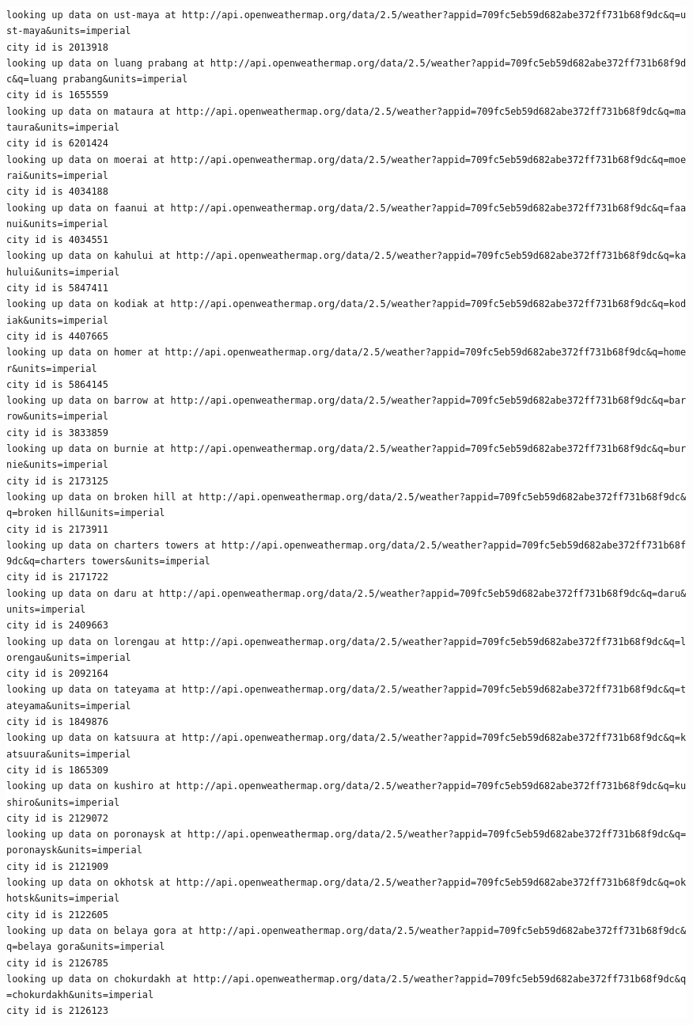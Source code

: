     looking up data on ust-maya at http://api.openweathermap.org/data/2.5/weather?appid=709fc5eb59d682abe372ff731b68f9dc&q=ust-maya&units=imperial
    city id is 2013918
    looking up data on luang prabang at http://api.openweathermap.org/data/2.5/weather?appid=709fc5eb59d682abe372ff731b68f9dc&q=luang prabang&units=imperial
    city id is 1655559
    looking up data on mataura at http://api.openweathermap.org/data/2.5/weather?appid=709fc5eb59d682abe372ff731b68f9dc&q=mataura&units=imperial
    city id is 6201424
    looking up data on moerai at http://api.openweathermap.org/data/2.5/weather?appid=709fc5eb59d682abe372ff731b68f9dc&q=moerai&units=imperial
    city id is 4034188
    looking up data on faanui at http://api.openweathermap.org/data/2.5/weather?appid=709fc5eb59d682abe372ff731b68f9dc&q=faanui&units=imperial
    city id is 4034551
    looking up data on kahului at http://api.openweathermap.org/data/2.5/weather?appid=709fc5eb59d682abe372ff731b68f9dc&q=kahului&units=imperial
    city id is 5847411
    looking up data on kodiak at http://api.openweathermap.org/data/2.5/weather?appid=709fc5eb59d682abe372ff731b68f9dc&q=kodiak&units=imperial
    city id is 4407665
    looking up data on homer at http://api.openweathermap.org/data/2.5/weather?appid=709fc5eb59d682abe372ff731b68f9dc&q=homer&units=imperial
    city id is 5864145
    looking up data on barrow at http://api.openweathermap.org/data/2.5/weather?appid=709fc5eb59d682abe372ff731b68f9dc&q=barrow&units=imperial
    city id is 3833859
    looking up data on burnie at http://api.openweathermap.org/data/2.5/weather?appid=709fc5eb59d682abe372ff731b68f9dc&q=burnie&units=imperial
    city id is 2173125
    looking up data on broken hill at http://api.openweathermap.org/data/2.5/weather?appid=709fc5eb59d682abe372ff731b68f9dc&q=broken hill&units=imperial
    city id is 2173911
    looking up data on charters towers at http://api.openweathermap.org/data/2.5/weather?appid=709fc5eb59d682abe372ff731b68f9dc&q=charters towers&units=imperial
    city id is 2171722
    looking up data on daru at http://api.openweathermap.org/data/2.5/weather?appid=709fc5eb59d682abe372ff731b68f9dc&q=daru&units=imperial
    city id is 2409663
    looking up data on lorengau at http://api.openweathermap.org/data/2.5/weather?appid=709fc5eb59d682abe372ff731b68f9dc&q=lorengau&units=imperial
    city id is 2092164
    looking up data on tateyama at http://api.openweathermap.org/data/2.5/weather?appid=709fc5eb59d682abe372ff731b68f9dc&q=tateyama&units=imperial
    city id is 1849876
    looking up data on katsuura at http://api.openweathermap.org/data/2.5/weather?appid=709fc5eb59d682abe372ff731b68f9dc&q=katsuura&units=imperial
    city id is 1865309
    looking up data on kushiro at http://api.openweathermap.org/data/2.5/weather?appid=709fc5eb59d682abe372ff731b68f9dc&q=kushiro&units=imperial
    city id is 2129072
    looking up data on poronaysk at http://api.openweathermap.org/data/2.5/weather?appid=709fc5eb59d682abe372ff731b68f9dc&q=poronaysk&units=imperial
    city id is 2121909
    looking up data on okhotsk at http://api.openweathermap.org/data/2.5/weather?appid=709fc5eb59d682abe372ff731b68f9dc&q=okhotsk&units=imperial
    city id is 2122605
    looking up data on belaya gora at http://api.openweathermap.org/data/2.5/weather?appid=709fc5eb59d682abe372ff731b68f9dc&q=belaya gora&units=imperial
    city id is 2126785
    looking up data on chokurdakh at http://api.openweathermap.org/data/2.5/weather?appid=709fc5eb59d682abe372ff731b68f9dc&q=chokurdakh&units=imperial
    city id is 2126123